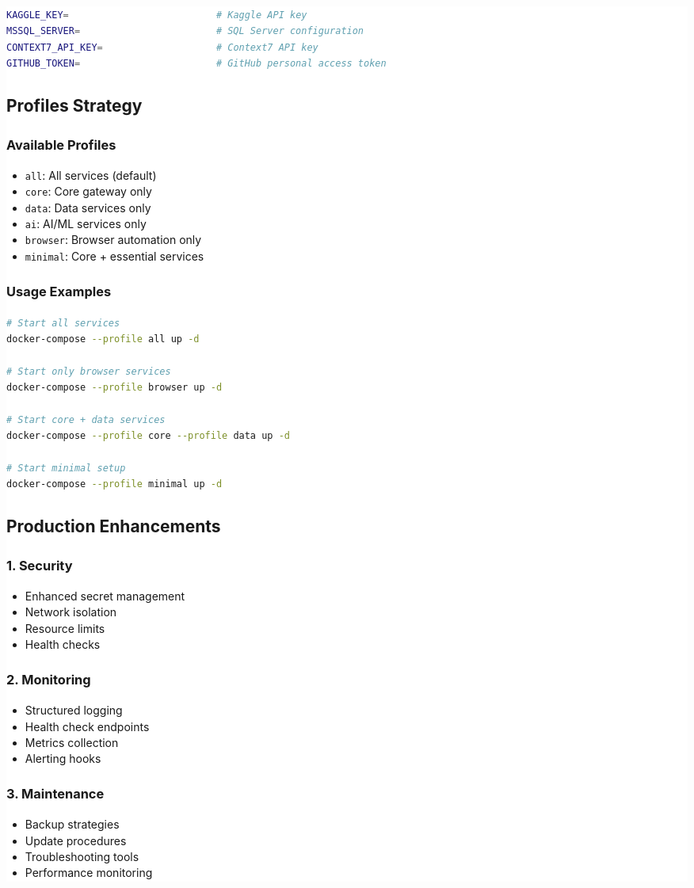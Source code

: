 ```bash
KAGGLE_KEY=                          # Kaggle API key
MSSQL_SERVER=                        # SQL Server configuration
CONTEXT7_API_KEY=                    # Context7 API key
GITHUB_TOKEN=                        # GitHub personal access token
```

## Profiles Strategy

### Available Profiles
- `all`: All services (default)
- `core`: Core gateway only
- `data`: Data services only
- `ai`: AI/ML services only
- `browser`: Browser automation only
- `minimal`: Core + essential services

### Usage Examples
```bash
# Start all services
docker-compose --profile all up -d

# Start only browser services
docker-compose --profile browser up -d

# Start core + data services
docker-compose --profile core --profile data up -d

# Start minimal setup
docker-compose --profile minimal up -d
```

## Production Enhancements

### 1. Security
- Enhanced secret management
- Network isolation
- Resource limits
- Health checks

### 2. Monitoring
- Structured logging
- Health check endpoints
- Metrics collection
- Alerting hooks

### 3. Maintenance
- Backup strategies
- Update procedures
- Troubleshooting tools
- Performance monitoring
